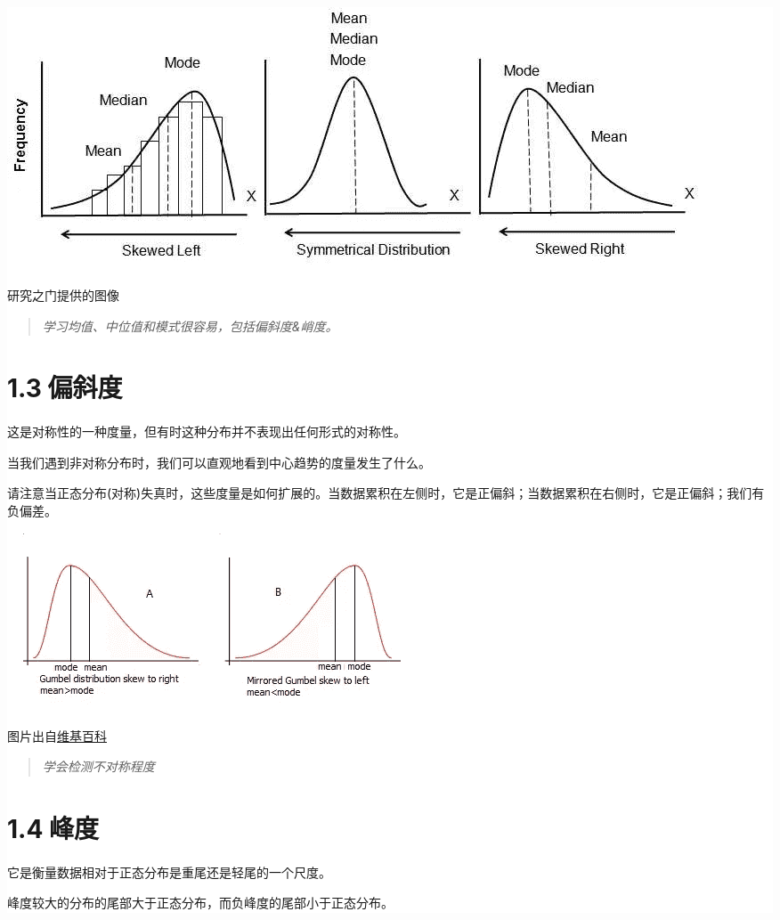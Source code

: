 ![](img/9d20294dc29994753ad058c92854fc33.png)

研究之门提供的图像

> *学习均值、中位值和模式很容易，包括偏斜度&峭度。*

# 1.3 偏斜度

这是对称性的一种度量，但有时这种分布并不表现出任何形式的对称性。

当我们遇到非对称分布时，我们可以直观地看到中心趋势的度量发生了什么。

请注意当正态分布(对称)失真时，这些度量是如何扩展的。当数据累积在左侧时，它是正偏斜；当数据累积在右侧时，它是正偏斜；我们有负偏差。

![](img/a2eb8d786c89fef0b2f58b79fcff660d.png)

图片出自[维基百科](https://www.wikipedia.org/)

> *学会检测不对称程度*

# 1.4 峰度

它是衡量数据相对于正态分布是重尾还是轻尾的一个尺度。

峰度较大的分布的尾部大于正态分布，而负峰度的尾部小于正态分布。
